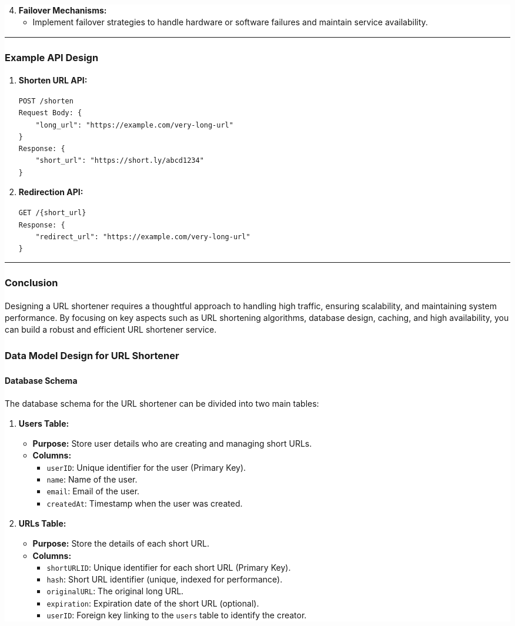 4. **Failover Mechanisms:**
   - Implement failover strategies to handle hardware or software failures and maintain service availability.

---

### **Example API Design**

1. **Shorten URL API:**
   ```http
   POST /shorten
   Request Body: {
       "long_url": "https://example.com/very-long-url"
   }
   Response: {
       "short_url": "https://short.ly/abcd1234"
   }
   ```

2. **Redirection API:**
   ```http
   GET /{short_url}
   Response: {
       "redirect_url": "https://example.com/very-long-url"
   }
   ```

---

### **Conclusion**

Designing a URL shortener requires a thoughtful approach to handling high traffic, ensuring scalability, and maintaining system performance. By focusing on key aspects such as URL shortening algorithms, database design, caching, and high availability, you can build a robust and efficient URL shortener service.

### Data Model Design for URL Shortener

#### **Database Schema**

The database schema for the URL shortener can be divided into two main tables:

1. **Users Table:**
   - **Purpose:** Store user details who are creating and managing short URLs.
   - **Columns:**
     - `userID`: Unique identifier for the user (Primary Key).
     - `name`: Name of the user.
     - `email`: Email of the user.
     - `createdAt`: Timestamp when the user was created.

2. **URLs Table:**
   - **Purpose:** Store the details of each short URL.
   - **Columns:**
     - `shortURLID`: Unique identifier for each short URL (Primary Key).
     - `hash`: Short URL identifier (unique, indexed for performance).
     - `originalURL`: The original long URL.
     - `expiration`: Expiration date of the short URL (optional).
     - `userID`: Foreign key linking to the `users` table to identify the creator.
